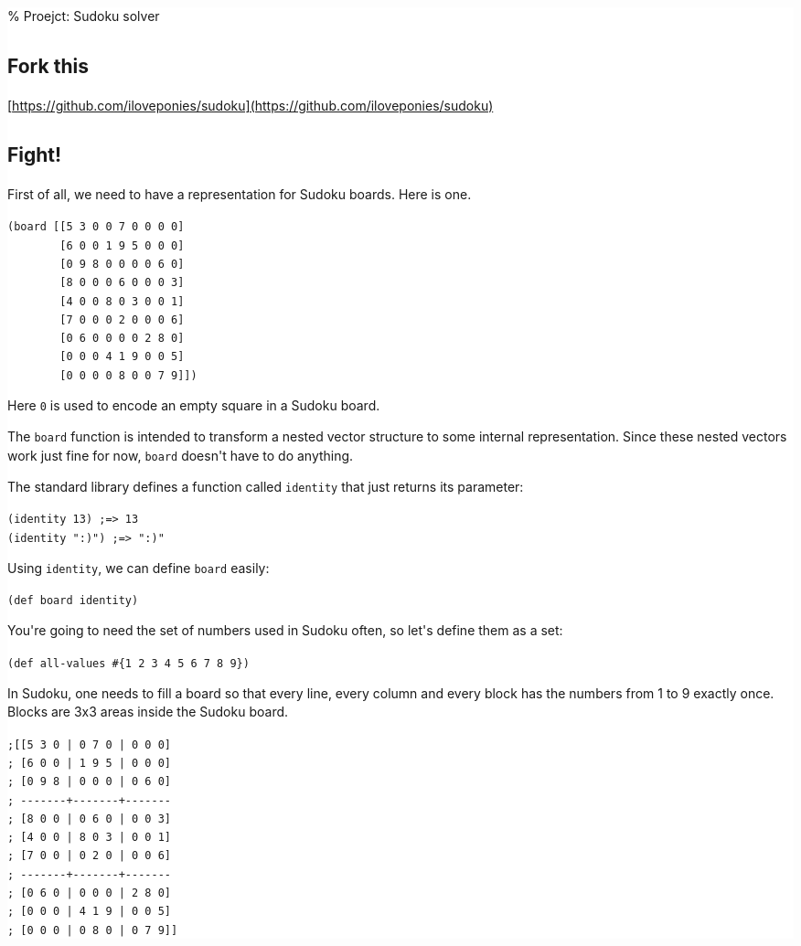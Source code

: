 % Proejct: Sudoku solver

## Fork this

[https://github.com/iloveponies/sudoku](https://github.com/iloveponies/sudoku)

## Fight!

First of all, we need to have a representation for Sudoku boards. Here is one.

~~~ {.clojure}
(board [[5 3 0 0 7 0 0 0 0]
        [6 0 0 1 9 5 0 0 0]
        [0 9 8 0 0 0 0 6 0]
        [8 0 0 0 6 0 0 0 3]
        [4 0 0 8 0 3 0 0 1]
        [7 0 0 0 2 0 0 0 6]
        [0 6 0 0 0 0 2 8 0]
        [0 0 0 4 1 9 0 0 5]
        [0 0 0 0 8 0 0 7 9]])
~~~

Here `0` is used to encode an empty square in a Sudoku board.

The `board` function is intended to transform a nested vector structure to
some internal representation. Since these nested vectors work just fine for
now, `board` doesn't have to do anything.

The standard library defines a function called `identity` that just returns
its parameter:

~~~ {.clojure}
(identity 13) ;=> 13
(identity ":)") ;=> ":)"
~~~

Using `identity`, we can define `board` easily:

~~~ {.clojure}
(def board identity)
~~~

You're going to need the set of numbers used in Sudoku often, so let's define
them as a set:

~~~ {.clojure}
(def all-values #{1 2 3 4 5 6 7 8 9})
~~~

In Sudoku, one needs to fill a board so that every line, every column and
every block has the numbers from 1 to 9 exactly once. Blocks are 3x3 areas
inside the Sudoku board.

~~~ {.clojure}
;[[5 3 0 | 0 7 0 | 0 0 0]
; [6 0 0 | 1 9 5 | 0 0 0]
; [0 9 8 | 0 0 0 | 0 6 0]
; -------+-------+-------
; [8 0 0 | 0 6 0 | 0 0 3]
; [4 0 0 | 8 0 3 | 0 0 1]
; [7 0 0 | 0 2 0 | 0 0 6]
; -------+-------+-------
; [0 6 0 | 0 0 0 | 2 8 0]
; [0 0 0 | 4 1 9 | 0 0 5]
; [0 0 0 | 0 8 0 | 0 7 9]]
~~~
